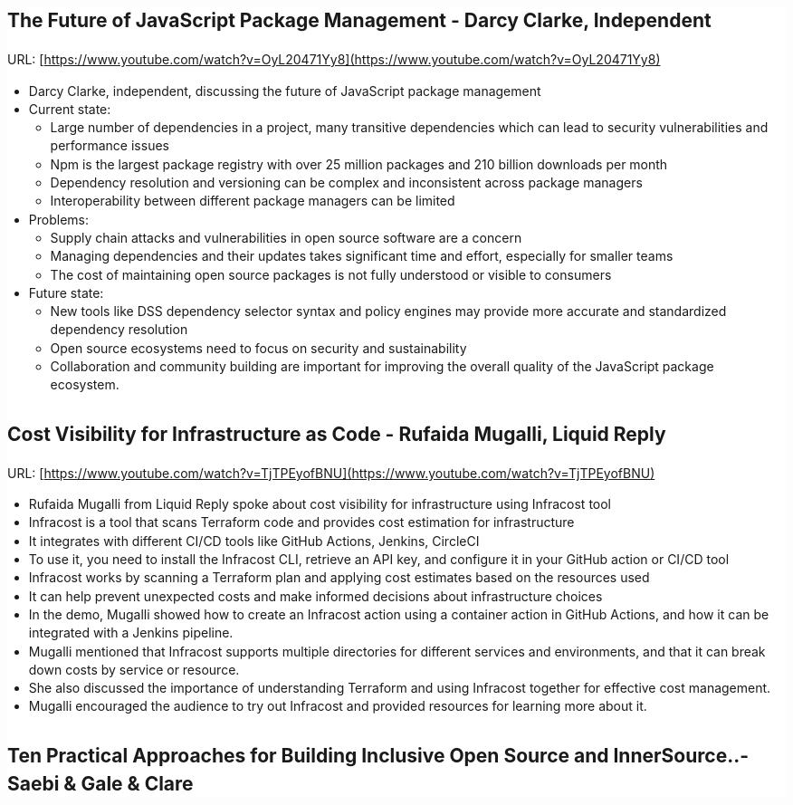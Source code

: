 
## The Future of JavaScript Package Management - Darcy Clarke, Independent

URL: [https://www.youtube.com/watch?v=OyL20471Yy8](https://www.youtube.com/watch?v=OyL20471Yy8)

 * Darcy Clarke, independent, discussing the future of JavaScript package management
* Current state:
  + Large number of dependencies in a project, many transitive dependencies which can lead to security vulnerabilities and performance issues
  + Npm is the largest package registry with over 25 million packages and 210 billion downloads per month
  + Dependency resolution and versioning can be complex and inconsistent across package managers
  + Interoperability between different package managers can be limited
* Problems:
  + Supply chain attacks and vulnerabilities in open source software are a concern
  + Managing dependencies and their updates takes significant time and effort, especially for smaller teams
  + The cost of maintaining open source packages is not fully understood or visible to consumers
* Future state:
  + New tools like DSS dependency selector syntax and policy engines may provide more accurate and standardized dependency resolution
  + Open source ecosystems need to focus on security and sustainability
  + Collaboration and community building are important for improving the overall quality of the JavaScript package ecosystem.


## Cost Visibility for Infrastructure as Code - Rufaida Mugalli, Liquid Reply

URL: [https://www.youtube.com/watch?v=TjTPEyofBNU](https://www.youtube.com/watch?v=TjTPEyofBNU)

 * Rufaida Mugalli from Liquid Reply spoke about cost visibility for infrastructure using Infracost tool
* Infracost is a tool that scans Terraform code and provides cost estimation for infrastructure
* It integrates with different CI/CD tools like GitHub Actions, Jenkins, CircleCI
* To use it, you need to install the Infracost CLI, retrieve an API key, and configure it in your GitHub action or CI/CD tool
* Infracost works by scanning a Terraform plan and applying cost estimates based on the resources used
* It can help prevent unexpected costs and make informed decisions about infrastructure choices
* In the demo, Mugalli showed how to create an Infracost action using a container action in GitHub Actions, and how it can be integrated with a Jenkins pipeline.
* Mugalli mentioned that Infracost supports multiple directories for different services and environments, and that it can break down costs by service or resource.
* She also discussed the importance of understanding Terraform and using Infracost together for effective cost management.
* Mugalli encouraged the audience to try out Infracost and provided resources for learning more about it.


## Ten Practical Approaches for Building Inclusive Open Source and InnerSource..- Saebi & Gale & Clare
